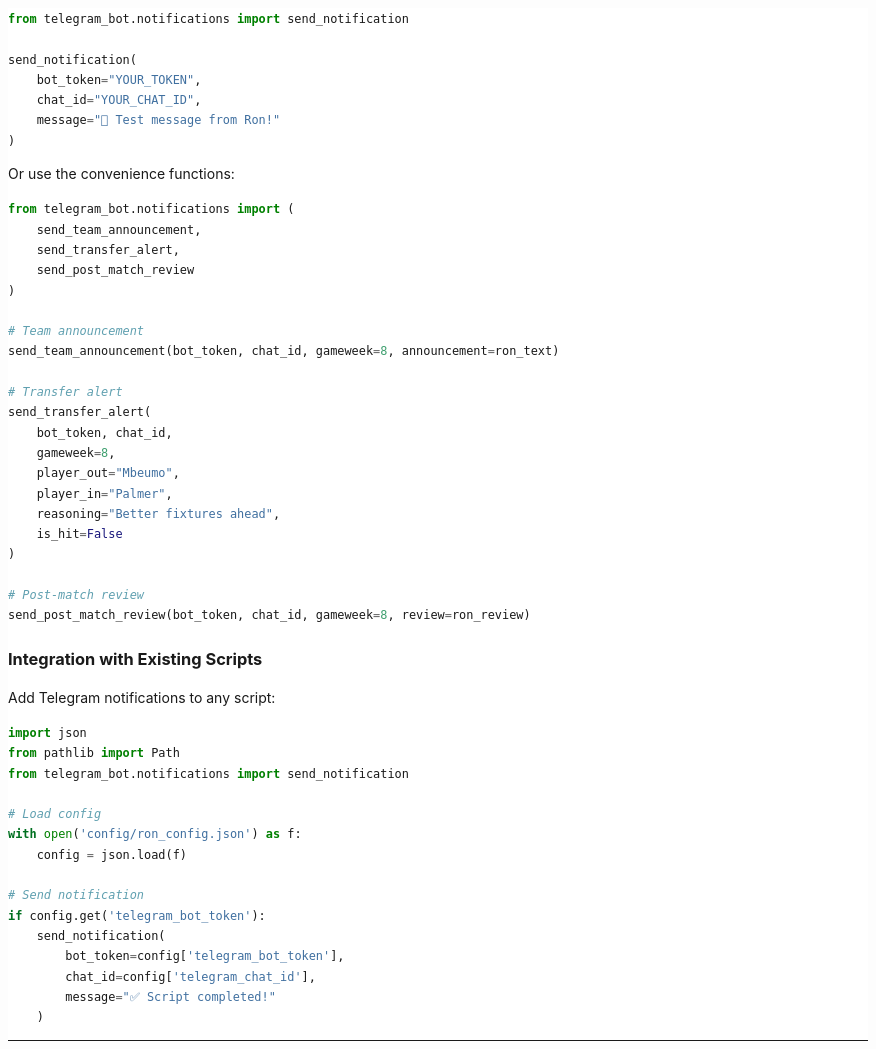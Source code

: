 ```python
from telegram_bot.notifications import send_notification

send_notification(
    bot_token="YOUR_TOKEN",
    chat_id="YOUR_CHAT_ID",
    message="🤖 Test message from Ron!"
)
```

Or use the convenience functions:

```python
from telegram_bot.notifications import (
    send_team_announcement,
    send_transfer_alert,
    send_post_match_review
)

# Team announcement
send_team_announcement(bot_token, chat_id, gameweek=8, announcement=ron_text)

# Transfer alert
send_transfer_alert(
    bot_token, chat_id,
    gameweek=8,
    player_out="Mbeumo",
    player_in="Palmer",
    reasoning="Better fixtures ahead",
    is_hit=False
)

# Post-match review
send_post_match_review(bot_token, chat_id, gameweek=8, review=ron_review)
```

### Integration with Existing Scripts

Add Telegram notifications to any script:

```python
import json
from pathlib import Path
from telegram_bot.notifications import send_notification

# Load config
with open('config/ron_config.json') as f:
    config = json.load(f)

# Send notification
if config.get('telegram_bot_token'):
    send_notification(
        bot_token=config['telegram_bot_token'],
        chat_id=config['telegram_chat_id'],
        message="✅ Script completed!"
    )
```

---